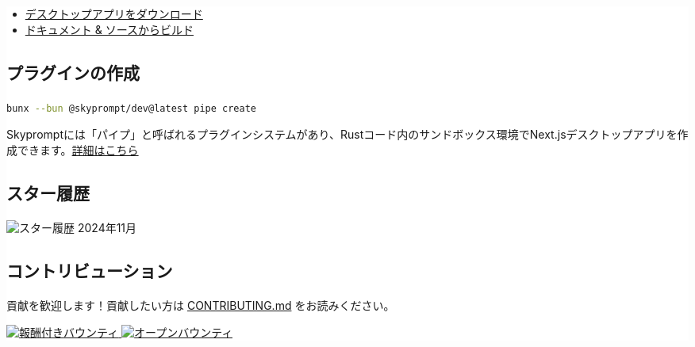 - [デスクトップアプリをダウンロード](https://screenpi.pe/)
- [ドキュメント & ソースからビルド](https://docs.screenpi.pe/docs/getting-started)

## プラグインの作成

```bash
bunx --bun @skyprompt/dev@latest pipe create
```

Skypromptには「パイプ」と呼ばれるプラグインシステムがあり、Rustコード内のサンドボックス環境でNext.jsデスクトップアプリを作成できます。[詳細はこちら](https://docs.screenpi.pe/docs/plugins)

## スター履歴

![スター履歴 2024年11月](https://github.com/user-attachments/assets/c7e4de14-0771-4bbb-9a4c-7f2102a1a6cd)

## コントリビューション

貢献を歓迎します！貢献したい方は [CONTRIBUTING.md](CONTRIBUTING.md) をお読みください。

   <a href="https://console.algora.io/org/mediar-ai/bounties?status=completed">
       <img src="https://img.shields.io/endpoint?url=https%3A%2F%2Fconsole.algora.io%2Fapi%2Fshields%2Fmediar-ai%2Fbounties%3Fstatus%3Dcompleted" alt="報酬付きバウンティ">
   </a>
   <a href="https://console.algora.io/org/mediar-ai/bounties?status=open">
       <img src="https://img.shields.io/endpoint?url=https%3A%2F%2Fconsole.algora.io%2Fapi%2Fshields%2Fmediar-ai%2Fbounties%3Fstatus%3Dopen" alt="オープンバウンティ">
   </a>
